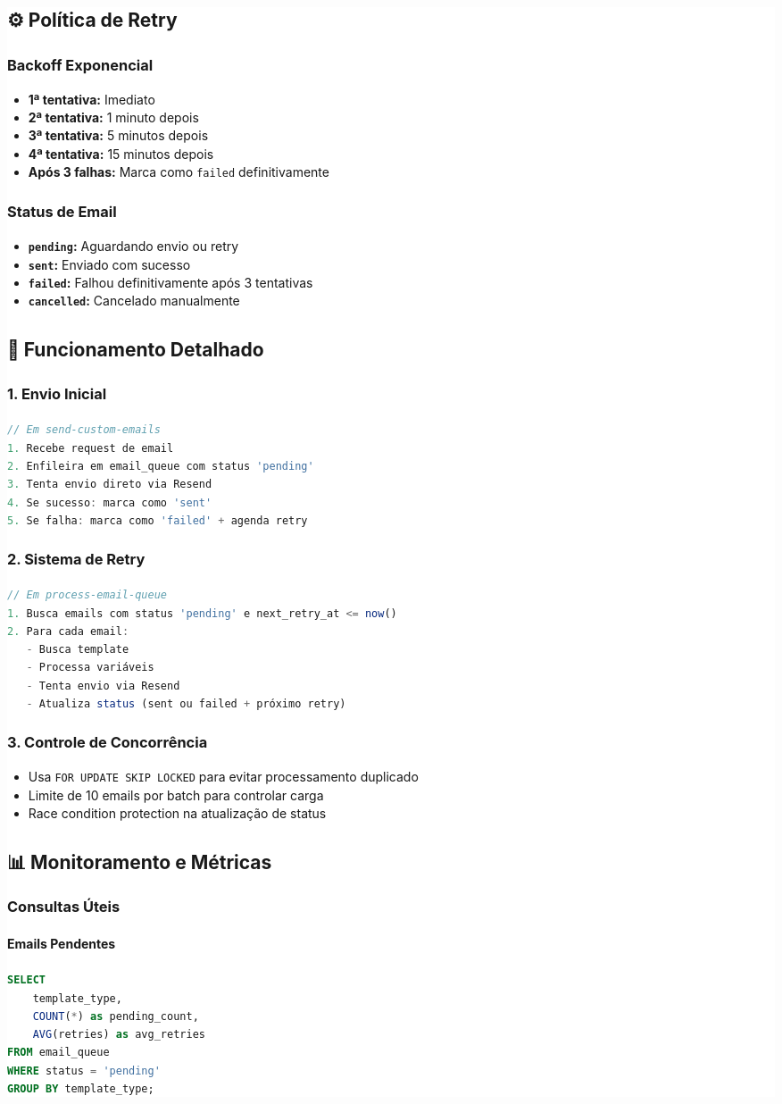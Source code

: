 ## ⚙️ Política de Retry

### Backoff Exponencial
- **1ª tentativa:** Imediato
- **2ª tentativa:** 1 minuto depois
- **3ª tentativa:** 5 minutos depois  
- **4ª tentativa:** 15 minutos depois
- **Após 3 falhas:** Marca como `failed` definitivamente

### Status de Email
- **`pending`:** Aguardando envio ou retry
- **`sent`:** Enviado com sucesso
- **`failed`:** Falhou definitivamente após 3 tentativas
- **`cancelled`:** Cancelado manualmente

## 🔧 Funcionamento Detalhado

### 1. Envio Inicial
```typescript
// Em send-custom-emails
1. Recebe request de email
2. Enfileira em email_queue com status 'pending'
3. Tenta envio direto via Resend
4. Se sucesso: marca como 'sent'
5. Se falha: marca como 'failed' + agenda retry
```

### 2. Sistema de Retry
```typescript
// Em process-email-queue  
1. Busca emails com status 'pending' e next_retry_at <= now()
2. Para cada email:
   - Busca template
   - Processa variáveis
   - Tenta envio via Resend
   - Atualiza status (sent ou failed + próximo retry)
```

### 3. Controle de Concorrência
- Usa `FOR UPDATE SKIP LOCKED` para evitar processamento duplicado
- Limite de 10 emails por batch para controlar carga
- Race condition protection na atualização de status

## 📊 Monitoramento e Métricas

### Consultas Úteis

#### Emails Pendentes
```sql
SELECT 
    template_type,
    COUNT(*) as pending_count,
    AVG(retries) as avg_retries
FROM email_queue 
WHERE status = 'pending'
GROUP BY template_type;
```
